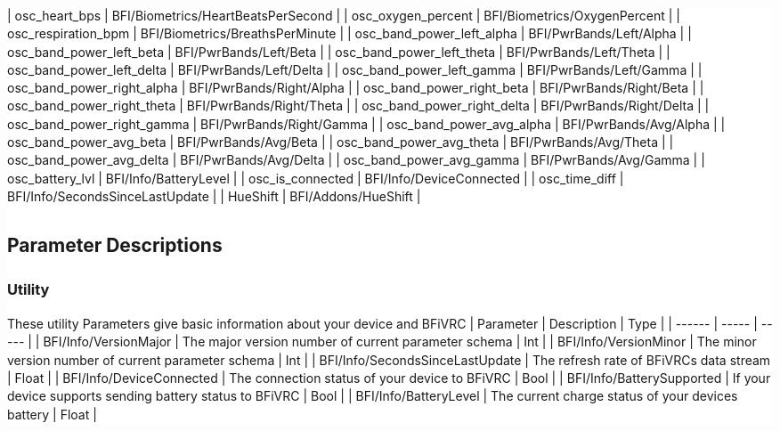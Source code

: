 | osc_heart_bps | BFI/Biometrics/HeartBeatsPerSecond |
| osc_oxygen_percent | BFI/Biometrics/OxygenPercent |
| osc_respiration_bpm | BFI/Biometrics/BreathsPerMinute |
| osc_band_power_left_alpha | BFI/PwrBands/Left/Alpha |
| osc_band_power_left_beta | BFI/PwrBands/Left/Beta |
| osc_band_power_left_theta | BFI/PwrBands/Left/Theta |
| osc_band_power_left_delta | BFI/PwrBands/Left/Delta |
| osc_band_power_left_gamma | BFI/PwrBands/Left/Gamma |
| osc_band_power_right_alpha | BFI/PwrBands/Right/Alpha |
| osc_band_power_right_beta | BFI/PwrBands/Right/Beta |
| osc_band_power_right_theta | BFI/PwrBands/Right/Theta |
| osc_band_power_right_delta | BFI/PwrBands/Right/Delta |
| osc_band_power_right_gamma | BFI/PwrBands/Right/Gamma |
| osc_band_power_avg_alpha | BFI/PwrBands/Avg/Alpha |
| osc_band_power_avg_beta | BFI/PwrBands/Avg/Beta |
| osc_band_power_avg_theta | BFI/PwrBands/Avg/Theta |
| osc_band_power_avg_delta | BFI/PwrBands/Avg/Delta |
| osc_band_power_avg_gamma | BFI/PwrBands/Avg/Gamma |
| osc_battery_lvl | BFI/Info/BatteryLevel |
| osc_is_connected | BFI/Info/DeviceConnected |
| osc_time_diff | BFI/Info/SecondsSinceLastUpdate |
| HueShift | BFI/Addons/HueShift |

## Parameter Descriptions
### Utility
These utility Parameters give basic information about your device and BFiVRC
| Parameter | Description | Type |
| ------ | ----- | ----- |
| BFI/Info/VersionMajor | The major version number of current parameter schema | Int |
| BFI/Info/VersionMinor | The minor version number of current parameter schema | Int |
| BFI/Info/SecondsSinceLastUpdate | The refresh rate of BFiVRCs data stream | Float |
| BFI/Info/DeviceConnected | The connection status of your device to BFiVRC | Bool |
| BFI/Info/BatterySupported | If your device supports sending battery status to BFiVRC | Bool |
| BFI/Info/BatteryLevel | The current charge status of your devices battery | Float |
